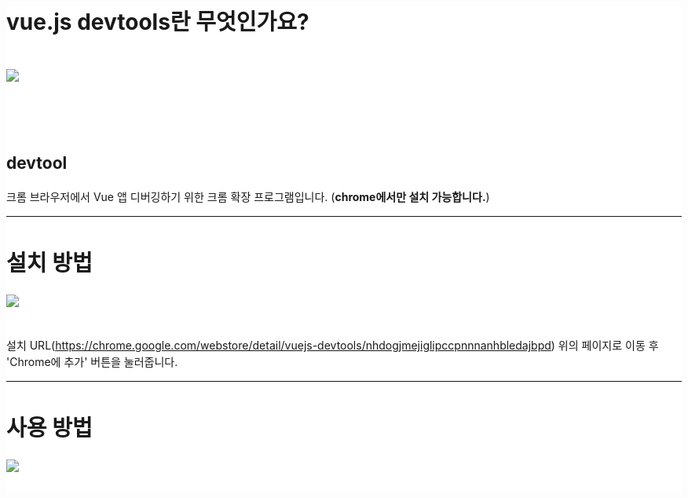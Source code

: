 

# vue.js devtools란 무엇인가요?

<br>

<div class="container-fluid mt-4">
  <div class="row">
    <div class="col text-left">
        <img src="/guide-dev/img/etc/vue_devtool_logo.png" class="img-thumbnail is-pd-10" style="width: 60%;max-width:1000px;" />
    </div>
  </div>
</div>

<br><br>

## devtool

크롬 브라우저에서 Vue 앱 디버깅하기 위한 크롬 확장 프로그램입니다.
(**chrome에서만 설치 가능합니다.**)

---

# 설치 방법
<div class="container-fluid mt-4">
  <div class="row">
    <div class="col text-left">
        <img src="/guide-dev/img/etc/vue_devtool_down_1.png" class="img-thumbnail is-pd-10" style="width: 100%;max-width:700px;" />
    </div>
  </div>
</div>
<br>

설치 URL(https://chrome.google.com/webstore/detail/vuejs-devtools/nhdogjmejiglipccpnnnanhbledajbpd)
위의 페이지로 이동 후 'Chrome에 추가' 버튼을 눌러줍니다.

---

# 사용 방법

<div class="container-fluid mt-4">
  <div class="row">
    <div class="col-5 text-left">
        <img src="/guide-dev/img/etc/vue_devtool_down_2.png" class="img-thumbnail is-pd-10" style="width: 100%;max-width:700px;" />
    </div>
  </div>
</div>
<br>
